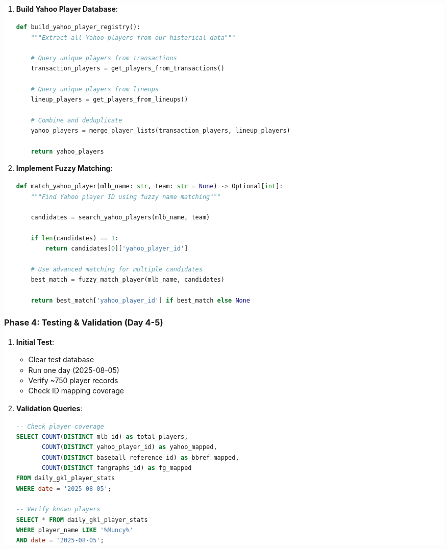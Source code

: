 1. **Build Yahoo Player Database**:
   ```python
   def build_yahoo_player_registry():
       """Extract all Yahoo players from our historical data"""
       
       # Query unique players from transactions
       transaction_players = get_players_from_transactions()
       
       # Query unique players from lineups
       lineup_players = get_players_from_lineups()
       
       # Combine and deduplicate
       yahoo_players = merge_player_lists(transaction_players, lineup_players)
       
       return yahoo_players
   ```

2. **Implement Fuzzy Matching**:
   ```python
   def match_yahoo_player(mlb_name: str, team: str = None) -> Optional[int]:
       """Find Yahoo player ID using fuzzy name matching"""
       
       candidates = search_yahoo_players(mlb_name, team)
       
       if len(candidates) == 1:
           return candidates[0]['yahoo_player_id']
       
       # Use advanced matching for multiple candidates
       best_match = fuzzy_match_player(mlb_name, candidates)
       
       return best_match['yahoo_player_id'] if best_match else None
   ```

### Phase 4: Testing & Validation (Day 4-5)

1. **Initial Test**:
   - Clear test database
   - Run one day (2025-08-05)
   - Verify ~750 player records
   - Check ID mapping coverage

2. **Validation Queries**:
   ```sql
   -- Check player coverage
   SELECT COUNT(DISTINCT mlb_id) as total_players,
          COUNT(DISTINCT yahoo_player_id) as yahoo_mapped,
          COUNT(DISTINCT baseball_reference_id) as bbref_mapped,
          COUNT(DISTINCT fangraphs_id) as fg_mapped
   FROM daily_gkl_player_stats
   WHERE date = '2025-08-05';
   
   -- Verify known players
   SELECT * FROM daily_gkl_player_stats
   WHERE player_name LIKE '%Muncy%' 
   AND date = '2025-08-05';
   ```
